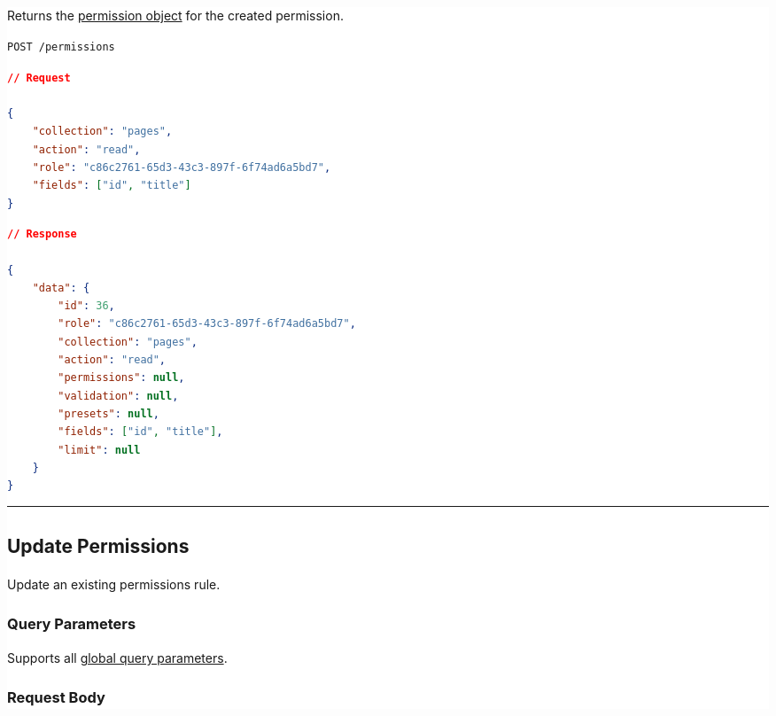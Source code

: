 Returns the [permission object](#the-permission-object) for the created permission.

</div>
<div class="right">

```
POST /permissions
```

```json
// Request

{
	"collection": "pages",
	"action": "read",
	"role": "c86c2761-65d3-43c3-897f-6f74ad6a5bd7",
	"fields": ["id", "title"]
}
```

```json
// Response

{
	"data": {
		"id": 36,
		"role": "c86c2761-65d3-43c3-897f-6f74ad6a5bd7",
		"collection": "pages",
		"action": "read",
		"permissions": null,
		"validation": null,
		"presets": null,
		"fields": ["id", "title"],
		"limit": null
	}
}
```

</div>
</div>

---

## Update Permissions

Update an existing permissions rule.

<div class="two-up">
<div class="left">

### Query Parameters

Supports all [global query parameters](/reference/api/query).

### Request Body
